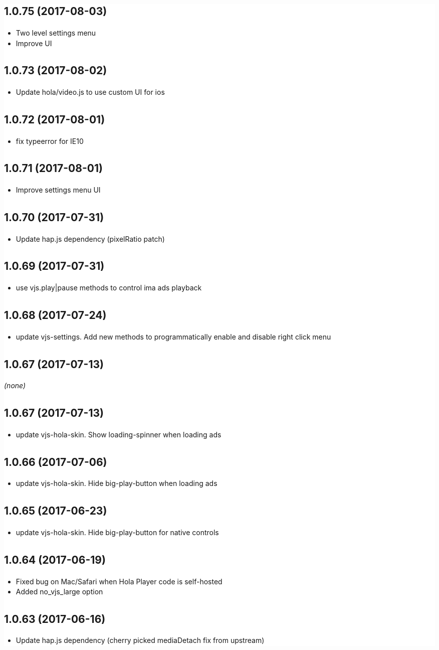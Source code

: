 ## 1.0.75 (2017-08-03)
* Two level settings menu
* Improve UI

## 1.0.73 (2017-08-02)
* Update hola/video.js to use custom UI for ios

## 1.0.72 (2017-08-01)
* fix typeerror for IE10

## 1.0.71 (2017-08-01)
* Improve settings menu UI

## 1.0.70 (2017-07-31)
* Update hap.js dependency (pixelRatio patch)

## 1.0.69 (2017-07-31)
* use vjs.play|pause methods to control ima ads playback

## 1.0.68 (2017-07-24)
* update vjs-settings. Add new methods to programmatically enable and disable
  right click menu

## 1.0.67 (2017-07-13)
_(none)_

## 1.0.67 (2017-07-13)
* update vjs-hola-skin. Show loading-spinner when loading ads

## 1.0.66 (2017-07-06)
* update vjs-hola-skin. Hide big-play-button when loading ads

## 1.0.65 (2017-06-23)
* update vjs-hola-skin. Hide big-play-button for native controls

## 1.0.64 (2017-06-19)
* Fixed bug on Mac/Safari when Hola Player code is self-hosted
* Added no_vjs_large option

## 1.0.63 (2017-06-16)
* Update hap.js dependency (cherry picked mediaDetach
  fix from upstream)
